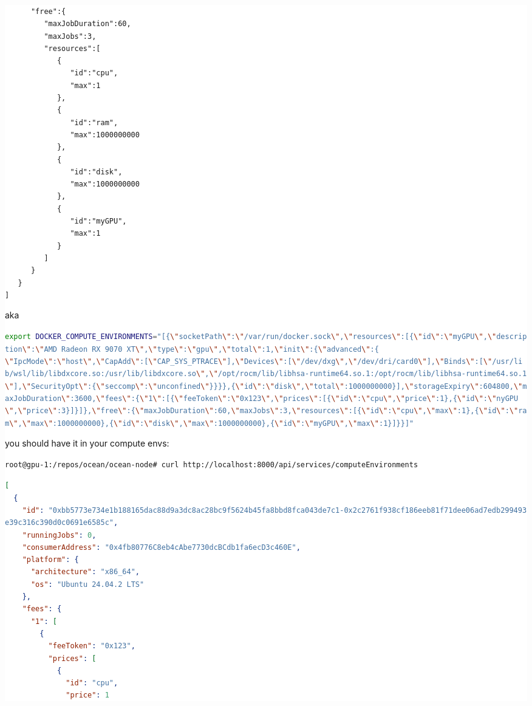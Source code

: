 ````
      "free":{
         "maxJobDuration":60,
         "maxJobs":3,
         "resources":[
            {
               "id":"cpu",
               "max":1
            },
            {
               "id":"ram",
               "max":1000000000
            },
            {
               "id":"disk",
               "max":1000000000
            },
            {
               "id":"myGPU",
               "max":1
            }
         ]
      }
   }
]
````

aka

```bash
export DOCKER_COMPUTE_ENVIRONMENTS="[{\"socketPath\":\"/var/run/docker.sock\",\"resources\":[{\"id\":\"myGPU\",\"description\":\"AMD Radeon RX 9070 XT\",\"type\":\"gpu\",\"total\":1,\"init\":{\"advanced\":{
\"IpcMode\":\"host\",\"CapAdd\":[\"CAP_SYS_PTRACE\"],\"Devices\":[\"/dev/dxg\",\"/dev/dri/card0\"],\"Binds\":[\"/usr/lib/wsl/lib/libdxcore.so:/usr/lib/libdxcore.so\",\"/opt/rocm/lib/libhsa-runtime64.so.1:/opt/rocm/lib/libhsa-runtime64.so.1\"],\"SecurityOpt\":{\"seccomp\":\"unconfined\"}}}},{\"id\":\"disk\",\"total\":1000000000}],\"storageExpiry\":604800,\"maxJobDuration\":3600,\"fees\":{\"1\":[{\"feeToken\":\"0x123\",\"prices\":[{\"id\":\"cpu\",\"price\":1},{\"id\":\"nyGPU\",\"price\":3}]}]},\"free\":{\"maxJobDuration\":60,\"maxJobs\":3,\"resources\":[{\"id\":\"cpu\",\"max\":1},{\"id\":\"ram\",\"max\":1000000000},{\"id\":\"disk\",\"max\":1000000000},{\"id\":\"myGPU\",\"max\":1}]}}]"
```

you should have it in your compute envs:

```bash
root@gpu-1:/repos/ocean/ocean-node# curl http://localhost:8000/api/services/computeEnvironments
```

```json
[
  {
    "id": "0xbb5773e734e1b188165dac88d9a3dc8ac28bc9f5624b45fa8bbd8fca043de7c1-0x2c2761f938cf186eeb81f71dee06ad7edb299493e39c316c390d0c0691e6585c",
    "runningJobs": 0,
    "consumerAddress": "0x4fb80776C8eb4cAbe7730dcBCdb1fa6ecD3c460E",
    "platform": {
      "architecture": "x86_64",
      "os": "Ubuntu 24.04.2 LTS"
    },
    "fees": {
      "1": [
        {
          "feeToken": "0x123",
          "prices": [
            {
              "id": "cpu",
              "price": 1
```